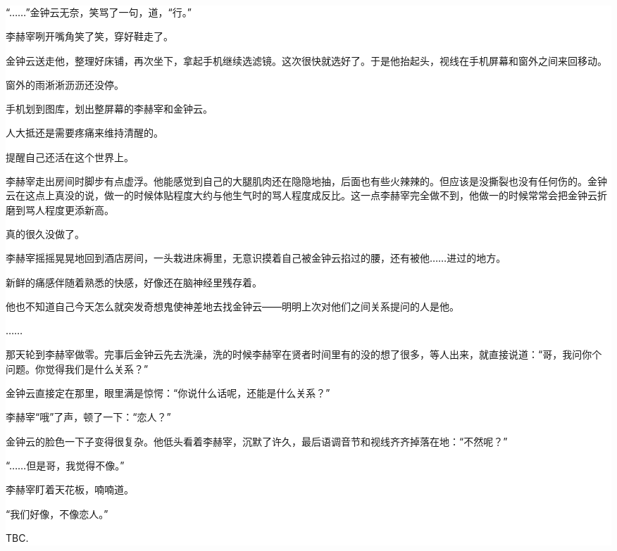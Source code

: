 “……”金钟云无奈，笑骂了一句，道，“行。”

李赫宰咧开嘴角笑了笑，穿好鞋走了。

金钟云送走他，整理好床铺，再次坐下，拿起手机继续选滤镜。这次很快就选好了。于是他抬起头，视线在手机屏幕和窗外之间来回移动。

窗外的雨淅淅沥沥还没停。

手机划到图库，划出整屏幕的李赫宰和金钟云。

>>>>>>>>>>
>>>>>>>>>>

人大抵还是需要疼痛来维持清醒的。

提醒自己还活在这个世界上。

李赫宰走出房间时脚步有点虚浮。他能感觉到自己的大腿肌肉还在隐隐地抽，后面也有些火辣辣的。但应该是没撕裂也没有任何伤的。金钟云在这点上真没的说，做一的时候体贴程度大约与他生气时的骂人程度成反比。这一点李赫宰完全做不到，他做一的时候常常会把金钟云折磨到骂人程度更添新高。

真的很久没做了。

李赫宰摇摇晃晃地回到酒店房间，一头栽进床褥里，无意识摸着自己被金钟云掐过的腰，还有被他……进过的地方。

新鲜的痛感伴随着熟悉的快感，好像还在脑神经里残存着。

他也不知道自己今天怎么就突发奇想鬼使神差地去找金钟云——明明上次对他们之间关系提问的人是他。

……

那天轮到李赫宰做零。完事后金钟云先去洗澡，洗的时候李赫宰在贤者时间里有的没的想了很多，等人出来，就直接说道：“哥，我问你个问题。你觉得我们是什么关系？”

金钟云直接定在那里，眼里满是惊愕：“你说什么话呢，还能是什么关系？”

李赫宰“哦”了声，顿了一下：“恋人？”

金钟云的脸色一下子变得很复杂。他低头看着李赫宰，沉默了许久，最后语调音节和视线齐齐掉落在地：“不然呢？”

“……但是哥，我觉得不像。”

李赫宰盯着天花板，喃喃道。

“我们好像，不像恋人。”




TBC.
